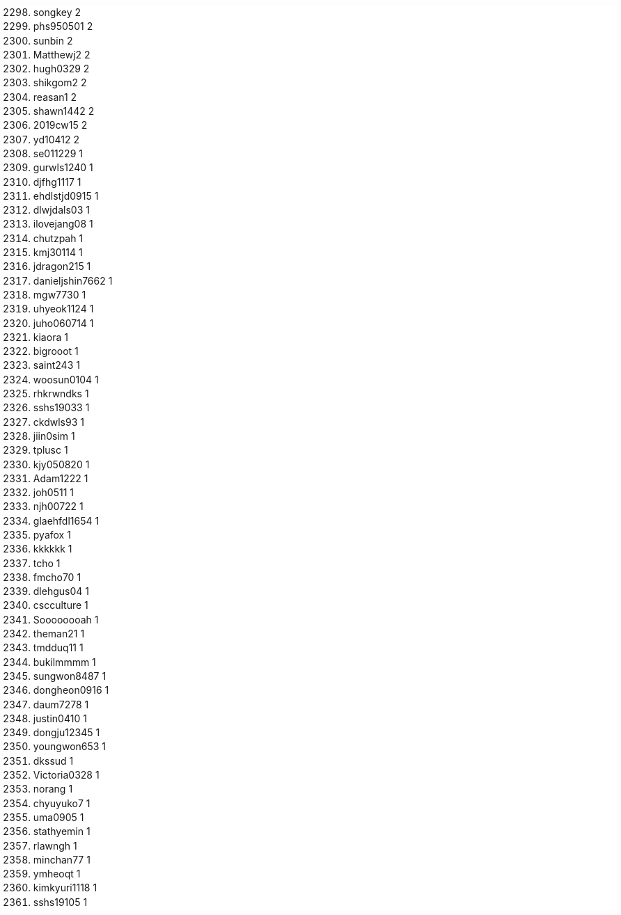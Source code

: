 2298) songkey 2  
2299) phs950501 2  
2300) sunbin 2  
2301) Matthewj2 2  
2302) hugh0329 2  
2303) shikgom2 2  
2304) reasan1 2  
2305) shawn1442 2  
2306) 2019cw15 2  
2307) yd10412 2  
2308) se011229 1  
2309) gurwls1240 1  
2310) djfhg1117 1  
2311) ehdlstjd0915 1  
2312) dlwjdals03 1  
2313) ilovejang08 1  
2314) chutzpah 1  
2315) kmj30114 1  
2316) jdragon215 1  
2317) danieljshin7662 1  
2318) mgw7730 1  
2319) uhyeok1124 1  
2320) juho060714 1  
2321) kiaora 1  
2322) bigrooot 1  
2323) saint243 1  
2324) woosun0104 1  
2325) rhkrwndks 1  
2326) sshs19033 1  
2327) ckdwls93 1  
2328) jiin0sim 1  
2329) tplusc 1  
2330) kjy050820 1  
2331) Adam1222 1  
2332) joh0511 1  
2333) njh00722 1  
2334) glaehfdl1654 1  
2335) pyafox 1  
2336) kkkkkk 1  
2337) tcho 1  
2338) fmcho70 1  
2339) dlehgus04 1  
2340) cscculture 1  
2341) Soooooooah 1  
2342) theman21 1  
2343) tmdduq11 1  
2344) bukilmmmm 1  
2345) sungwon8487 1  
2346) dongheon0916 1  
2347) daum7278 1  
2348) justin0410 1  
2349) dongju12345 1  
2350) youngwon653 1  
2351) dkssud 1  
2352) Victoria0328 1  
2353) norang 1  
2354) chyuyuko7 1  
2355) uma0905 1  
2356) stathyemin 1  
2357) rlawngh 1  
2358) minchan77 1  
2359) ymheoqt 1  
2360) kimkyuri1118 1  
2361) sshs19105 1  